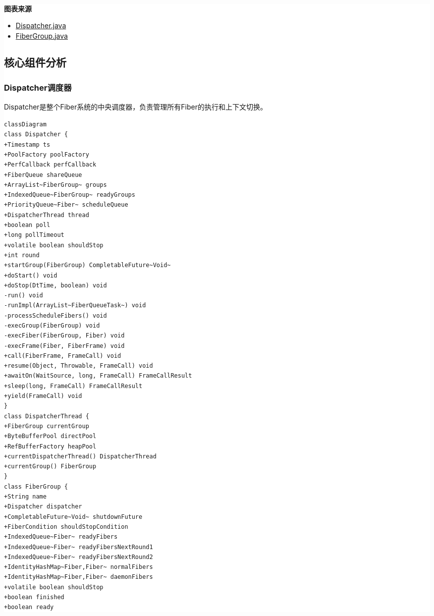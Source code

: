 ```mermaid
```

**图表来源**
- [Dispatcher.java](file://server/src/main/java/com/github/dtprj/dongting/fiber/Dispatcher.java#L40-L120)
- [FiberGroup.java](file://server/src/main/java/com/github/dtprj/dongting/fiber/FiberGroup.java#L32-L98)

## 核心组件分析

### Dispatcher调度器

Dispatcher是整个Fiber系统的中央调度器，负责管理所有Fiber的执行和上下文切换。

```mermaid
classDiagram
class Dispatcher {
+Timestamp ts
+PoolFactory poolFactory
+PerfCallback perfCallback
+FiberQueue shareQueue
+ArrayList~FiberGroup~ groups
+IndexedQueue~FiberGroup~ readyGroups
+PriorityQueue~Fiber~ scheduleQueue
+DispatcherThread thread
+boolean poll
+long pollTimeout
+volatile boolean shouldStop
+int round
+startGroup(FiberGroup) CompletableFuture~Void~
+doStart() void
+doStop(DtTime, boolean) void
-run() void
-runImpl(ArrayList~FiberQueueTask~) void
-processScheduleFibers() void
-execGroup(FiberGroup) void
-execFiber(FiberGroup, Fiber) void
-execFrame(Fiber, FiberFrame) void
+call(FiberFrame, FrameCall) void
+resume(Object, Throwable, FrameCall) void
+awaitOn(WaitSource, long, FrameCall) FrameCallResult
+sleep(long, FrameCall) FrameCallResult
+yield(FrameCall) void
}
class DispatcherThread {
+FiberGroup currentGroup
+ByteBufferPool directPool
+RefBufferFactory heapPool
+currentDispatcherThread() DispatcherThread
+currentGroup() FiberGroup
}
class FiberGroup {
+String name
+Dispatcher dispatcher
+CompletableFuture~Void~ shutdownFuture
+FiberCondition shouldStopCondition
+IndexedQueue~Fiber~ readyFibers
+IndexedQueue~Fiber~ readyFibersNextRound1
+IndexedQueue~Fiber~ readyFibersNextRound2
+IdentityHashMap~Fiber,Fiber~ normalFibers
+IdentityHashMap~Fiber,Fiber~ daemonFibers
+volatile boolean shouldStop
+boolean finished
+boolean ready
```